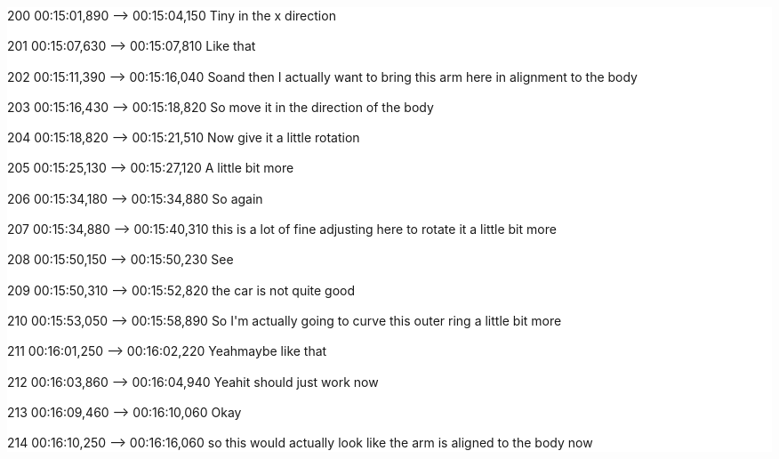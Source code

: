 200
00:15:01,890 --> 00:15:04,150
Tiny in the x direction

201
00:15:07,630 --> 00:15:07,810
Like that

202
00:15:11,390 --> 00:15:16,040
Soand then I actually want to bring this arm here in alignment to the body

203
00:15:16,430 --> 00:15:18,820
So move it in the direction of the body

204
00:15:18,820 --> 00:15:21,510
Now give it a little rotation

205
00:15:25,130 --> 00:15:27,120
A little bit more

206
00:15:34,180 --> 00:15:34,880
So again

207
00:15:34,880 --> 00:15:40,310
this is a lot of fine adjusting here to rotate it a little bit more

208
00:15:50,150 --> 00:15:50,230
See

209
00:15:50,310 --> 00:15:52,820
the car is not quite good

210
00:15:53,050 --> 00:15:58,890
So I'm actually going to curve this outer ring a little bit more

211
00:16:01,250 --> 00:16:02,220
Yeahmaybe like that

212
00:16:03,860 --> 00:16:04,940
Yeahit should just work now

213
00:16:09,460 --> 00:16:10,060
Okay

214
00:16:10,250 --> 00:16:16,060
so this would actually look like the arm is aligned to the body now
